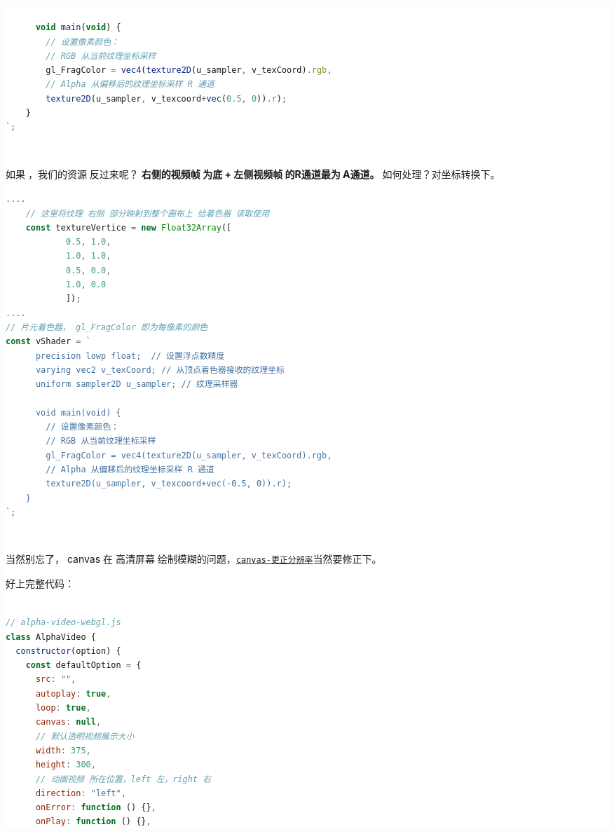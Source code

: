 ```js

      void main(void) {
        // 设置像素颜色：
        // RGB 从当前纹理坐标采样
        gl_FragColor = vec4(texture2D(u_sampler, v_texCoord).rgb,
        // Alpha 从偏移后的纹理坐标采样 R 通道
		texture2D(u_sampler, v_texcoord+vec(0.5, 0)).r);
    }
`;

```

‍

如果 ，我们的资源 反过来呢？ **右侧的视频帧 为底 +  左侧视频帧 的R通道最为 A通道。**  如何处理？对坐标转换下。

```js
....
    // 这里将纹理 右侧 部分映射到整个画布上 给着色器 读取使用
    const textureVertice = new Float32Array([
			0.5, 1.0,
            1.0, 1.0,
            0.5, 0.0,
            1.0, 0.0
            ]);
....
// 片元着色器， gl_FragColor 即为每像素的颜色
const vShader = `
      precision lowp float;  // 设置浮点数精度
      varying vec2 v_texCoord; // 从顶点着色器接收的纹理坐标
      uniform sampler2D u_sampler; // 纹理采样器

      void main(void) {
        // 设置像素颜色：
        // RGB 从当前纹理坐标采样
        gl_FragColor = vec4(texture2D(u_sampler, v_texCoord).rgb,
        // Alpha 从偏移后的纹理坐标采样 R 通道
		texture2D(u_sampler, v_texcoord+vec(-0.5, 0)).r);
    }
`;

```

‍

当然别忘了， canvas 在 高清屏幕 绘制模糊的问题，[`canvas-更正分辨率`](https://developer.mozilla.org/zh-CN/docs/Web/API/Window/devicePixelRatio)​  当然要修正下。

好上完整代码：

```js

// alpha-video-webgl.js
class AlphaVideo {
  constructor(option) {
    const defaultOption = {
      src: "",
      autoplay: true,
      loop: true,
      canvas: null,
      // 默认透明视频展示大小
      width: 375,
      height: 300,
      // 动画视频 所在位置，left 左，right 右
      direction: "left",
      onError: function () {},
      onPlay: function () {},
```